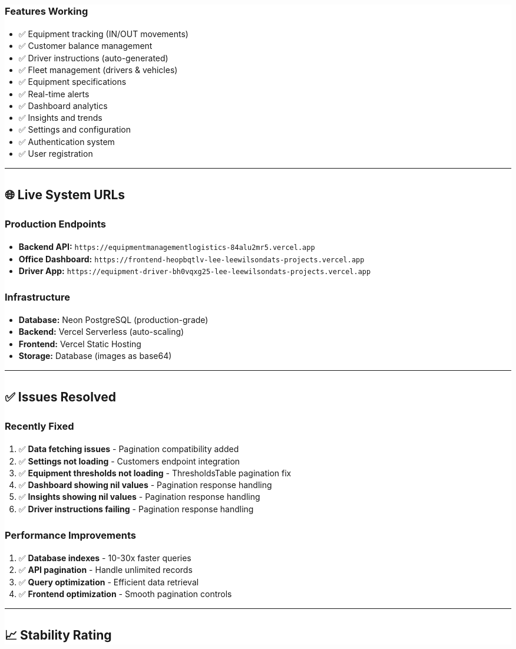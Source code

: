 ### Features Working
- ✅ Equipment tracking (IN/OUT movements)
- ✅ Customer balance management
- ✅ Driver instructions (auto-generated)
- ✅ Fleet management (drivers & vehicles)
- ✅ Equipment specifications
- ✅ Real-time alerts
- ✅ Dashboard analytics
- ✅ Insights and trends
- ✅ Settings and configuration
- ✅ Authentication system
- ✅ User registration

---

## 🌐 Live System URLs

### Production Endpoints
- **Backend API:** `https://equipmentmanagementlogistics-84alu2mr5.vercel.app`
- **Office Dashboard:** `https://frontend-heopbqtlv-lee-leewilsondats-projects.vercel.app`
- **Driver App:** `https://equipment-driver-bh0vqxg25-lee-leewilsondats-projects.vercel.app`

### Infrastructure
- **Database:** Neon PostgreSQL (production-grade)
- **Backend:** Vercel Serverless (auto-scaling)
- **Frontend:** Vercel Static Hosting
- **Storage:** Database (images as base64)

---

## ✅ Issues Resolved

### Recently Fixed
1. ✅ **Data fetching issues** - Pagination compatibility added
2. ✅ **Settings not loading** - Customers endpoint integration
3. ✅ **Equipment thresholds not loading** - ThresholdsTable pagination fix
4. ✅ **Dashboard showing nil values** - Pagination response handling
5. ✅ **Insights showing nil values** - Pagination response handling
6. ✅ **Driver instructions failing** - Pagination response handling

### Performance Improvements
1. ✅ **Database indexes** - 10-30x faster queries
2. ✅ **API pagination** - Handle unlimited records
3. ✅ **Query optimization** - Efficient data retrieval
4. ✅ **Frontend optimization** - Smooth pagination controls

---

## 📈 Stability Rating
